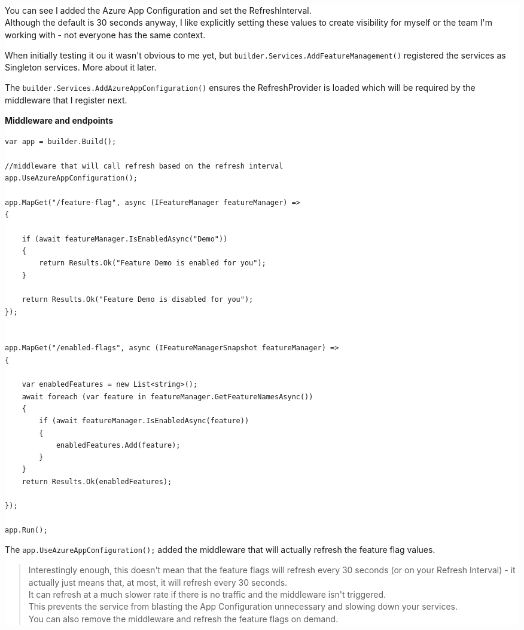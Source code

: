 You can see I added the Azure App Configuration and set the RefreshInterval.  
Although the default is 30 seconds anyway, I like explicitly setting these values to create visibility for myself or the team I'm working with - not everyone has the same context.  

When initially testing it ou it wasn't obvious to me yet, but `builder.Services.AddFeatureManagement()` registered the services as Singleton services. More about it later.  

The `builder.Services.AddAzureAppConfiguration()` ensures the RefreshProvider is loaded which will be required by the middleware that I register next.

**Middleware and endpoints**

```CSharp
var app = builder.Build();

//middleware that will call refresh based on the refresh interval
app.UseAzureAppConfiguration();

app.MapGet("/feature-flag", async (IFeatureManager featureManager) =>
{

    if (await featureManager.IsEnabledAsync("Demo"))
    {
        return Results.Ok("Feature Demo is enabled for you");
    }

    return Results.Ok("Feature Demo is disabled for you");
});


app.MapGet("/enabled-flags", async (IFeatureManagerSnapshot featureManager) =>
{

    var enabledFeatures = new List<string>();
    await foreach (var feature in featureManager.GetFeatureNamesAsync())
    {
        if (await featureManager.IsEnabledAsync(feature))
        {
            enabledFeatures.Add(feature);
        }
    }
    return Results.Ok(enabledFeatures);

});

app.Run();
```

The `app.UseAzureAppConfiguration();` added the middleware that will actually refresh the feature flag values.  
>Interestingly enough, this doesn't mean that the feature flags will refresh every 30 seconds (or on your Refresh Interval) - it actually just means that, at most, it will refresh every 30 seconds.  
It can refresh at a much slower rate if there is no traffic and the middleware isn't triggered.  
This prevents the service from blasting the App Configuration unnecessary and slowing down your services.  
You can also remove the middleware and refresh the feature flags on demand.
